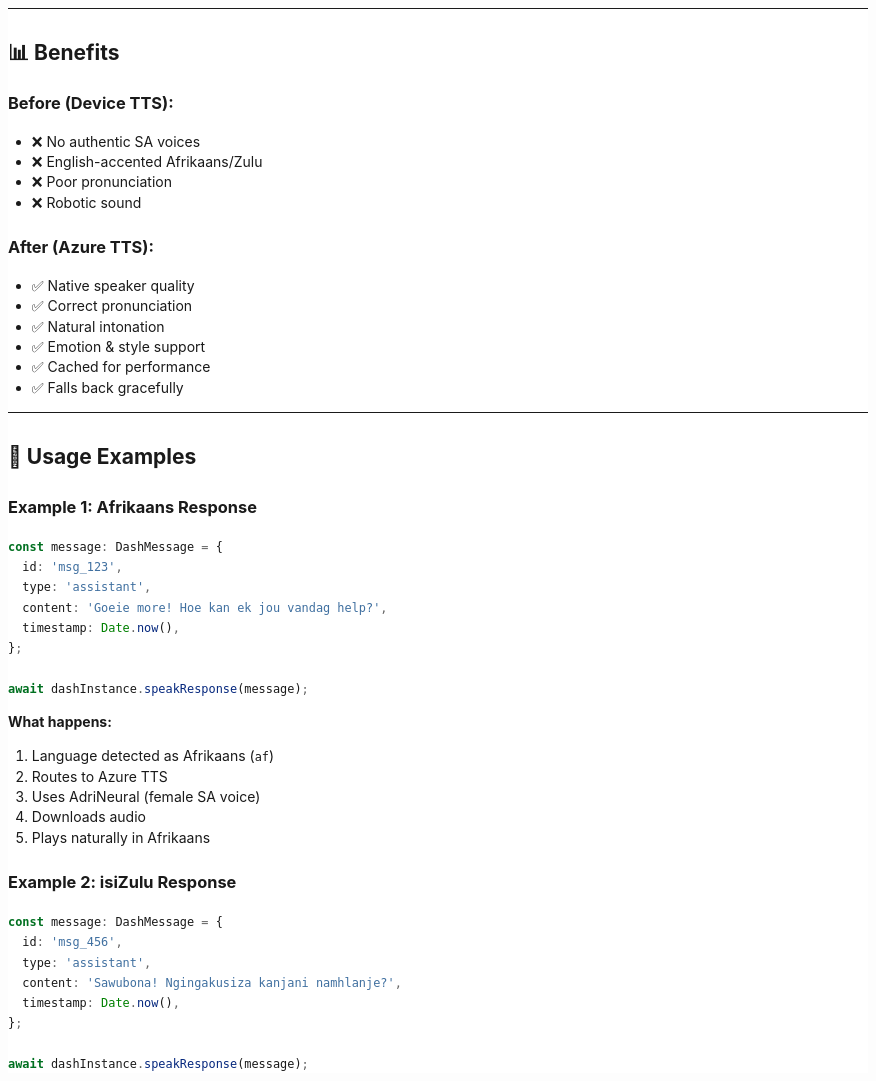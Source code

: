 
---

## 📊 Benefits

### Before (Device TTS):
- ❌ No authentic SA voices
- ❌ English-accented Afrikaans/Zulu
- ❌ Poor pronunciation
- ❌ Robotic sound

### After (Azure TTS):
- ✅ Native speaker quality
- ✅ Correct pronunciation
- ✅ Natural intonation
- ✅ Emotion & style support
- ✅ Cached for performance
- ✅ Falls back gracefully

---

## 🎯 Usage Examples

### Example 1: Afrikaans Response

```typescript
const message: DashMessage = {
  id: 'msg_123',
  type: 'assistant',
  content: 'Goeie more! Hoe kan ek jou vandag help?',
  timestamp: Date.now(),
};

await dashInstance.speakResponse(message);
```

**What happens:**
1. Language detected as Afrikaans (`af`)
2. Routes to Azure TTS
3. Uses AdriNeural (female SA voice)
4. Downloads audio
5. Plays naturally in Afrikaans

### Example 2: isiZulu Response

```typescript
const message: DashMessage = {
  id: 'msg_456',
  type: 'assistant',
  content: 'Sawubona! Ngingakusiza kanjani namhlanje?',
  timestamp: Date.now(),
};

await dashInstance.speakResponse(message);
```
